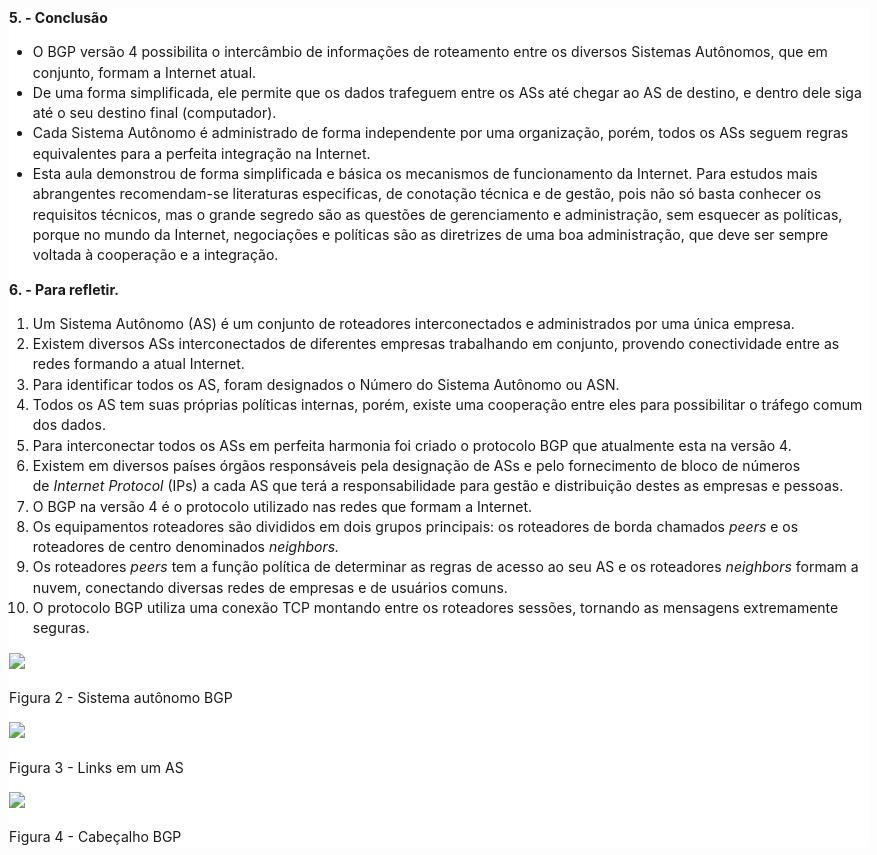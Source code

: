 **5. - Conclusão**

- O BGP versão 4 possibilita o intercâmbio de informações de roteamento entre os diversos Sistemas Autônomos, que em conjunto, formam a Internet atual.
- De uma forma simplificada, ele permite que os dados trafeguem entre os ASs até chegar ao AS de destino, e dentro dele siga até o seu destino final (computador).
- Cada Sistema Autônomo é administrado de forma independente por uma organização, porém, todos os ASs seguem regras equivalentes para a perfeita integração na Internet.
- Esta aula demonstrou de forma simplificada e básica os mecanismos de funcionamento da Internet. Para estudos mais abrangentes recomendam-se literaturas especificas, de conotação técnica e de gestão, pois não só basta conhecer os requisitos técnicos, mas o grande segredo são as questões de gerenciamento e administração, sem esquecer as políticas, porque no mundo da Internet, negociações e políticas são as diretrizes de uma boa administração, que deve ser sempre voltada à cooperação e a integração.

**6. - Para refletir.**

1. Um Sistema Autônomo (AS) é um conjunto de roteadores interconectados e administrados por uma única empresa.
2. Existem diversos ASs interconectados de diferentes empresas trabalhando em conjunto, provendo conectividade entre as redes formando a atual Internet.
3. Para identificar todos os AS, foram designados o Número do Sistema Autônomo ou ASN.
4. Todos os AS tem suas próprias políticas internas, porém, existe uma cooperação entre eles para possibilitar o tráfego comum dos dados.
5. Para interconectar todos os ASs em perfeita harmonia foi criado o protocolo BGP que atualmente esta na versão 4.
6. Existem em diversos países órgãos responsáveis pela designação de ASs e pelo fornecimento de bloco de números de _Internet Protocol_ (IPs) a cada AS que terá a responsabilidade para gestão e distribuição destes as empresas e pessoas.
7. O BGP na versão 4 é o protocolo utilizado nas redes que formam a Internet.
8. Os equipamentos roteadores são divididos em dois grupos principais: os roteadores de borda chamados _peers_ e os roteadores de centro denominados _neighbors._
9. Os roteadores _peers_ tem a função política de determinar as regras de acesso ao seu AS e os roteadores _neighbors_ formam a nuvem, conectando diversas redes de empresas e de usuários comuns.
10. O protocolo BGP utiliza uma conexão TCP montando entre os roteadores sessões, tornando as mensagens extremamente seguras.

[![](https://img.uninove.br/static/0/0/0/0/0/0/0/2/5/2/6/252662/11614.jpg)](https://img.uninove.br/static/0/0/0/0/0/0/0/2/5/2/6/252662/11614.jpg)

Figura 2 - Sistema autônomo BGP

[![](https://img.uninove.br/static/0/0/0/0/0/0/0/2/5/2/6/252666/11615.jpg)](https://img.uninove.br/static/0/0/0/0/0/0/0/2/5/2/6/252666/11615.jpg)

Figura 3 - Links em um AS

[![](https://img.uninove.br/static/0/0/0/0/0/0/0/2/5/2/5/252525/11616.jpg)](https://img.uninove.br/static/0/0/0/0/0/0/0/2/5/2/5/252525/11616.jpg)

Figura 4 - Cabeçalho BGP